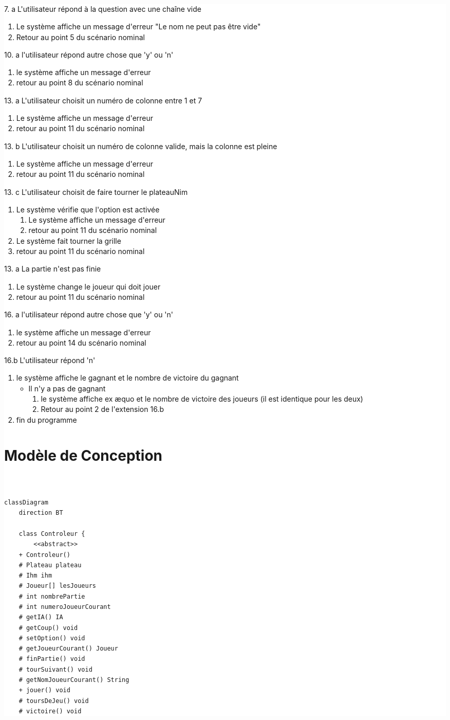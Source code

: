 7\. a L'utilisateur répond à la question avec une chaîne vide
1. Le système affiche un message d'erreur "Le nom ne peut pas être vide"
2. Retour au point 5 du scénario nominal


10\. a l'utilisateur répond autre chose que 'y' ou 'n'
1. le système affiche un message d'erreur
2. retour au point 8 du scénario nominal

13\. a L'utilisateur choisit un numéro de colonne entre 1 et 7
1. Le système affiche un message d'erreur
2. retour au point 11 du scénario nominal

13\. b L'utilisateur choisit un numéro de colonne valide, mais la colonne est pleine
1. Le système affiche un message d'erreur
2. retour au point 11 du scénario nominal

13\. c L'utilisateur choisit de faire tourner le plateauNim
1. Le système vérifie que l'option est activée
    1. Le système affiche un message d'erreur
    2. retour au point 11 du scénario nominal
2. Le système fait tourner la grille
3. retour au point 11 du scénario nominal

13\. a La partie n'est pas finie
1. Le système change le joueur qui doit jouer
2. retour au point 11 du scénario nominal

16\. a l'utilisateur répond autre chose que 'y' ou 'n'
1. le système affiche un message d'erreur
2. retour au point 14 du scénario nominal

16\.b L'utilisateur répond 'n'
1. le système affiche le gagnant et le nombre de victoire du gagnant
    - Il n'y a pas de gagnant
        1. le système affiche ex æquo et le nombre de victoire des joueurs (il est identique pour les deux)
        2. Retour au point 2 de l'extension 16.b
2. fin du programme



# Modèle de Conception


```mermaid


classDiagram
    direction BT

    class Controleur {
        <<abstract>>
    + Controleur() 
    # Plateau plateau
    # Ihm ihm
    # Joueur[] lesJoueurs
    # int nombrePartie
    # int numeroJoueurCourant
    # getIA() IA
    # getCoup() void
    # setOption() void
    # getJoueurCourant() Joueur
    # finPartie() void
    # tourSuivant() void
    # getNomJoueurCourant() String
    + jouer() void
    # toursDeJeu() void
    # victoire() void
```
